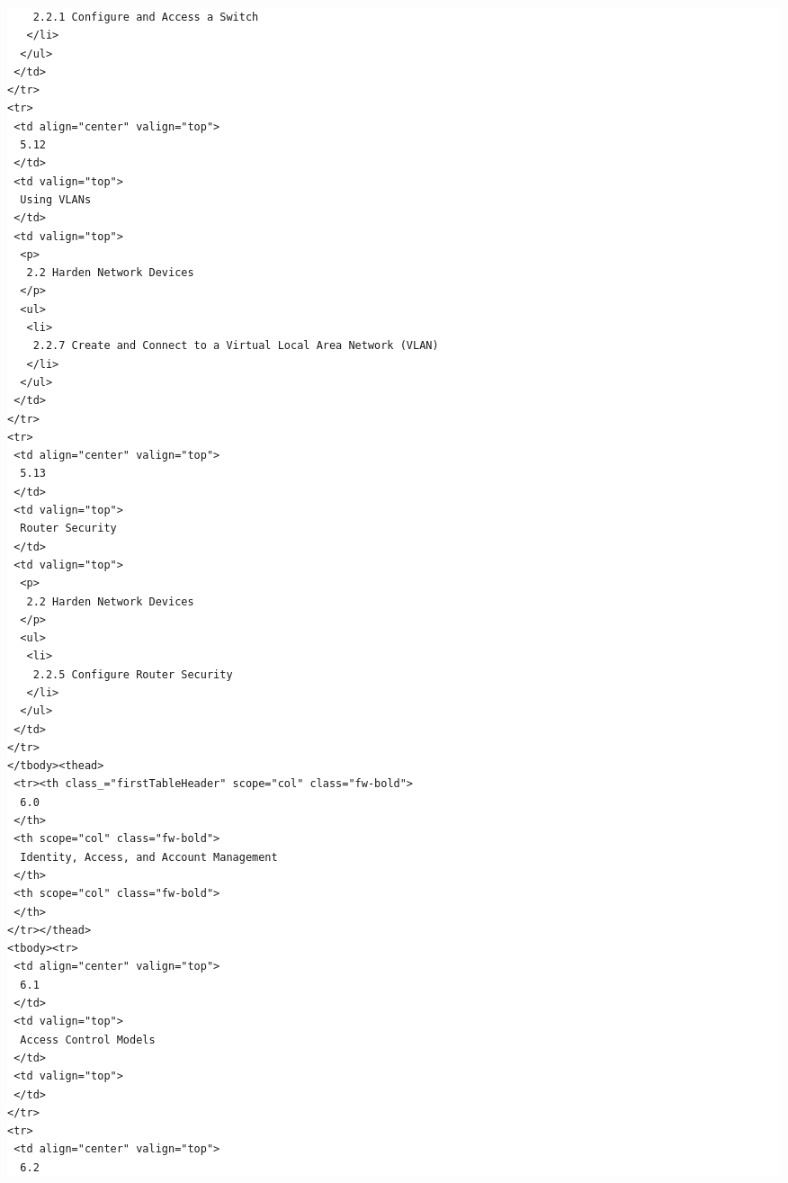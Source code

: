         2.2.1 Configure and Access a Switch
       </li>
      </ul>
     </td>
    </tr>
    <tr>
     <td align="center" valign="top">
      5.12
     </td>
     <td valign="top">
      Using VLANs
     </td>
     <td valign="top">
      <p>
       2.2 Harden Network Devices
      </p>
      <ul>
       <li>
        2.2.7 Create and Connect to a Virtual Local Area Network (VLAN)
       </li>
      </ul>
     </td>
    </tr>
    <tr>
     <td align="center" valign="top">
      5.13
     </td>
     <td valign="top">
      Router Security
     </td>
     <td valign="top">
      <p>
       2.2 Harden Network Devices
      </p>
      <ul>
       <li>
        2.2.5 Configure Router Security
       </li>
      </ul>
     </td>
    </tr>
    </tbody><thead>
     <tr><th class_="firstTableHeader" scope="col" class="fw-bold">
      6.0
     </th>
     <th scope="col" class="fw-bold">
      Identity, Access, and Account Management
     </th>
     <th scope="col" class="fw-bold">
     </th>
    </tr></thead>
    <tbody><tr>
     <td align="center" valign="top">
      6.1
     </td>
     <td valign="top">
      Access Control Models
     </td>
     <td valign="top">
     </td>
    </tr>
    <tr>
     <td align="center" valign="top">
      6.2